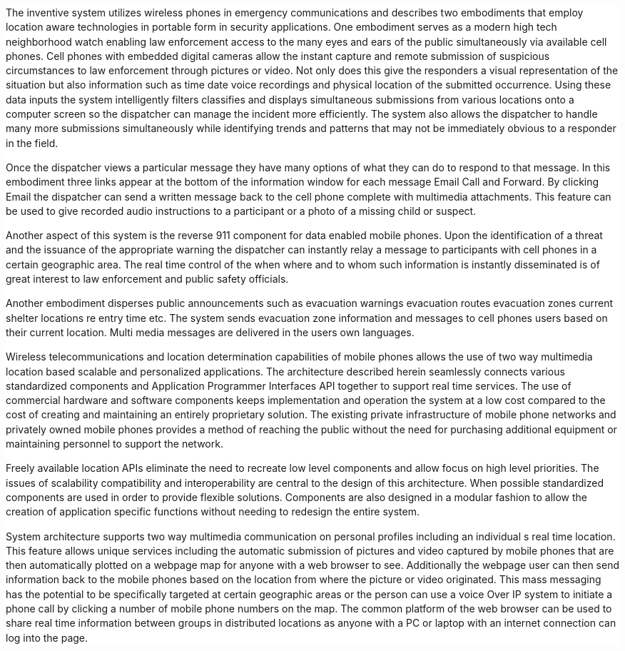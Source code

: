 The inventive system utilizes wireless phones in emergency communications and describes two embodiments that employ location aware technologies in portable form in security applications. One embodiment serves as a modern high tech neighborhood watch enabling law enforcement access to the many eyes and ears of the public simultaneously via available cell phones. Cell phones with embedded digital cameras allow the instant capture and remote submission of suspicious circumstances to law enforcement through pictures or video. Not only does this give the responders a visual representation of the situation but also information such as time date voice recordings and physical location of the submitted occurrence. Using these data inputs the system intelligently filters classifies and displays simultaneous submissions from various locations onto a computer screen so the dispatcher can manage the incident more efficiently. The system also allows the dispatcher to handle many more submissions simultaneously while identifying trends and patterns that may not be immediately obvious to a responder in the field.

Once the dispatcher views a particular message they have many options of what they can do to respond to that message. In this embodiment three links appear at the bottom of the information window for each message Email Call and Forward. By clicking Email the dispatcher can send a written message back to the cell phone complete with multimedia attachments. This feature can be used to give recorded audio instructions to a participant or a photo of a missing child or suspect.

Another aspect of this system is the reverse 911 component for data enabled mobile phones. Upon the identification of a threat and the issuance of the appropriate warning the dispatcher can instantly relay a message to participants with cell phones in a certain geographic area. The real time control of the when where and to whom such information is instantly disseminated is of great interest to law enforcement and public safety officials.

Another embodiment disperses public announcements such as evacuation warnings evacuation routes evacuation zones current shelter locations re entry time etc. The system sends evacuation zone information and messages to cell phones users based on their current location. Multi media messages are delivered in the users own languages.

Wireless telecommunications and location determination capabilities of mobile phones allows the use of two way multimedia location based scalable and personalized applications. The architecture described herein seamlessly connects various standardized components and Application Programmer Interfaces API together to support real time services. The use of commercial hardware and software components keeps implementation and operation the system at a low cost compared to the cost of creating and maintaining an entirely proprietary solution. The existing private infrastructure of mobile phone networks and privately owned mobile phones provides a method of reaching the public without the need for purchasing additional equipment or maintaining personnel to support the network.

Freely available location APIs eliminate the need to recreate low level components and allow focus on high level priorities. The issues of scalability compatibility and interoperability are central to the design of this architecture. When possible standardized components are used in order to provide flexible solutions. Components are also designed in a modular fashion to allow the creation of application specific functions without needing to redesign the entire system.

System architecture supports two way multimedia communication on personal profiles including an individual s real time location. This feature allows unique services including the automatic submission of pictures and video captured by mobile phones that are then automatically plotted on a webpage map for anyone with a web browser to see. Additionally the webpage user can then send information back to the mobile phones based on the location from where the picture or video originated. This mass messaging has the potential to be specifically targeted at certain geographic areas or the person can use a voice Over IP system to initiate a phone call by clicking a number of mobile phone numbers on the map. The common platform of the web browser can be used to share real time information between groups in distributed locations as anyone with a PC or laptop with an internet connection can log into the page.
